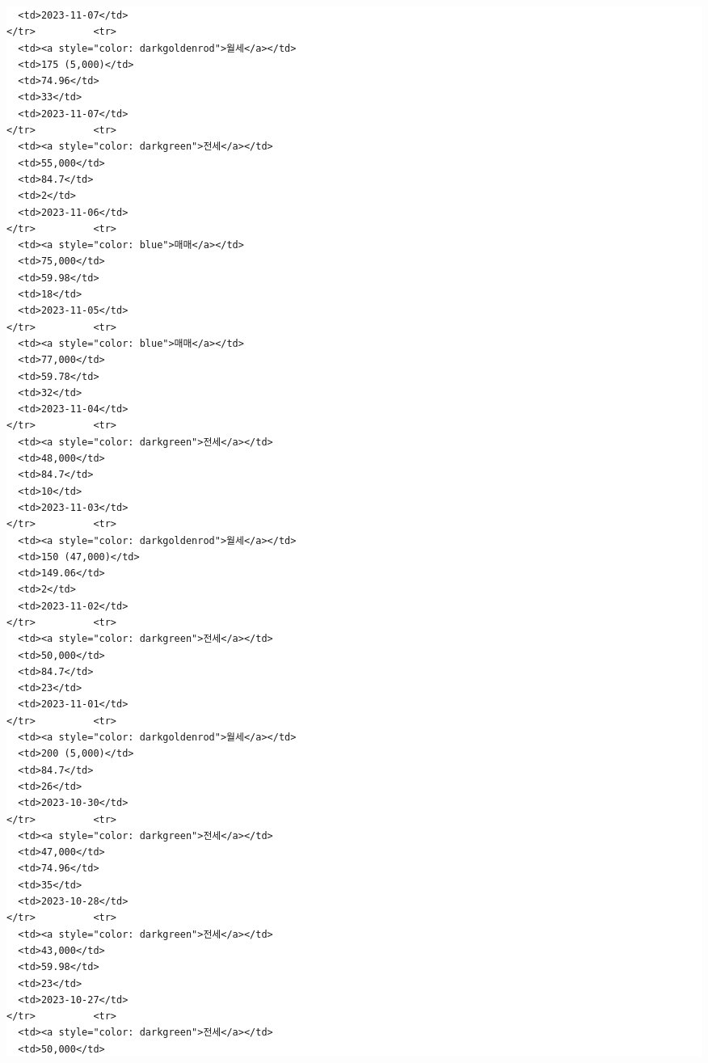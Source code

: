      <td>2023-11-07</td>
    </tr>          <tr>
      <td><a style="color: darkgoldenrod">월세</a></td>
      <td>175 (5,000)</td>
      <td>74.96</td>
      <td>33</td>
      <td>2023-11-07</td>
    </tr>          <tr>
      <td><a style="color: darkgreen">전세</a></td>
      <td>55,000</td>
      <td>84.7</td>
      <td>2</td>
      <td>2023-11-06</td>
    </tr>          <tr>
      <td><a style="color: blue">매매</a></td>
      <td>75,000</td>
      <td>59.98</td>
      <td>18</td>
      <td>2023-11-05</td>
    </tr>          <tr>
      <td><a style="color: blue">매매</a></td>
      <td>77,000</td>
      <td>59.78</td>
      <td>32</td>
      <td>2023-11-04</td>
    </tr>          <tr>
      <td><a style="color: darkgreen">전세</a></td>
      <td>48,000</td>
      <td>84.7</td>
      <td>10</td>
      <td>2023-11-03</td>
    </tr>          <tr>
      <td><a style="color: darkgoldenrod">월세</a></td>
      <td>150 (47,000)</td>
      <td>149.06</td>
      <td>2</td>
      <td>2023-11-02</td>
    </tr>          <tr>
      <td><a style="color: darkgreen">전세</a></td>
      <td>50,000</td>
      <td>84.7</td>
      <td>23</td>
      <td>2023-11-01</td>
    </tr>          <tr>
      <td><a style="color: darkgoldenrod">월세</a></td>
      <td>200 (5,000)</td>
      <td>84.7</td>
      <td>26</td>
      <td>2023-10-30</td>
    </tr>          <tr>
      <td><a style="color: darkgreen">전세</a></td>
      <td>47,000</td>
      <td>74.96</td>
      <td>35</td>
      <td>2023-10-28</td>
    </tr>          <tr>
      <td><a style="color: darkgreen">전세</a></td>
      <td>43,000</td>
      <td>59.98</td>
      <td>23</td>
      <td>2023-10-27</td>
    </tr>          <tr>
      <td><a style="color: darkgreen">전세</a></td>
      <td>50,000</td>